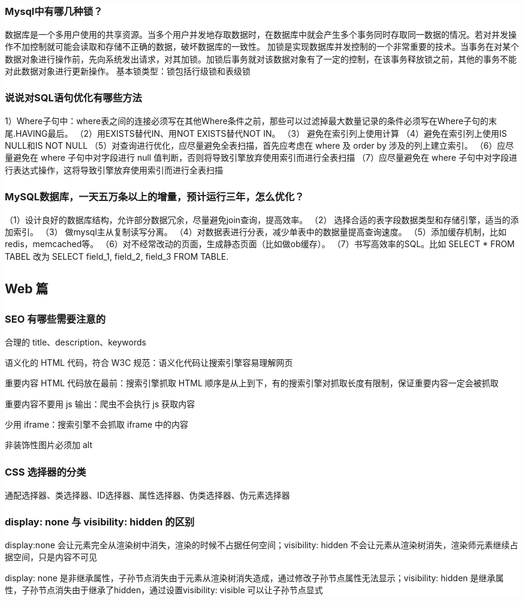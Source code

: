 ### Mysql中有哪几种锁？

数据库是一个多用户使用的共享资源。当多个用户并发地存取数据时，在数据库中就会产生多个事务同时存取同一数据的情况。若对并发操作不加控制就可能会读取和存储不正确的数据，破坏数据库的一致性。
加锁是实现数据库并发控制的一个非常重要的技术。当事务在对某个数据对象进行操作前，先向系统发出请求，对其加锁。加锁后事务就对该数据对象有了一定的控制，在该事务释放锁之前，其他的事务不能对此数据对象进行更新操作。
基本锁类型：锁包括行级锁和表级锁

### 说说对SQL语句优化有哪些方法

1）Where子句中：where表之间的连接必须写在其他Where条件之前，那些可以过滤掉最大数量记录的条件必须写在Where子句的末尾.HAVING最后。
（2）用EXISTS替代IN、用NOT EXISTS替代NOT IN。
（3） 避免在索引列上使用计算
（4）避免在索引列上使用IS NULL和IS NOT NULL
（5）对查询进行优化，应尽量避免全表扫描，首先应考虑在 where 及 order by 涉及的列上建立索引。
（6）应尽量避免在 where 子句中对字段进行 null 值判断，否则将导致引擎放弃使用索引而进行全表扫描
（7）应尽量避免在 where 子句中对字段进行表达式操作，这将导致引擎放弃使用索引而进行全表扫描

### MySQL数据库，一天五万条以上的增量，预计运行三年，怎么优化？

（1）设计良好的数据库结构，允许部分数据冗余，尽量避免join查询，提高效率。
（2） 选择合适的表字段数据类型和存储引擎，适当的添加索引。
（3） 做mysql主从复制读写分离。
（4）对数据表进行分表，减少单表中的数据量提高查询速度。
（5）添加缓存机制，比如redis，memcached等。
（6）对不经常改动的页面，生成静态页面（比如做ob缓存）。
（7）书写高效率的SQL。比如 SELECT * FROM TABEL 改为 SELECT field_1, field_2, field_3 FROM TABLE.



## Web 篇

### SEO 有哪些需要注意的

合理的 title、description、keywords

语义化的 HTML 代码，符合 W3C 规范：语义化代码让搜索引擎容易理解网页

重要内容 HTML 代码放在最前：搜索引擎抓取 HTML 顺序是从上到下，有的搜索引擎对抓取长度有限制，保证重要内容一定会被抓取

重要内容不要用 js 输出：爬虫不会执行 js 获取内容

少用 iframe：搜索引擎不会抓取 iframe 中的内容

非装饰性图片必须加 alt

### CSS 选择器的分类

通配选择器、类选择器、ID选择器、属性选择器、伪类选择器、伪元素选择器

### display: none 与 visibility: hidden 的区别

display:none 会让元素完全从渲染树中消失，渲染的时候不占据任何空间；visibility: hidden 不会让元素从渲染树消失，渲染师元素继续占据空间，只是内容不可见

display: none 是非继承属性，子孙节点消失由于元素从渲染树消失造成，通过修改子孙节点属性无法显示；visibility: hidden 是继承属性，子孙节点消失由于继承了hidden，通过设置visibility: visible 可以让子孙节点显式
